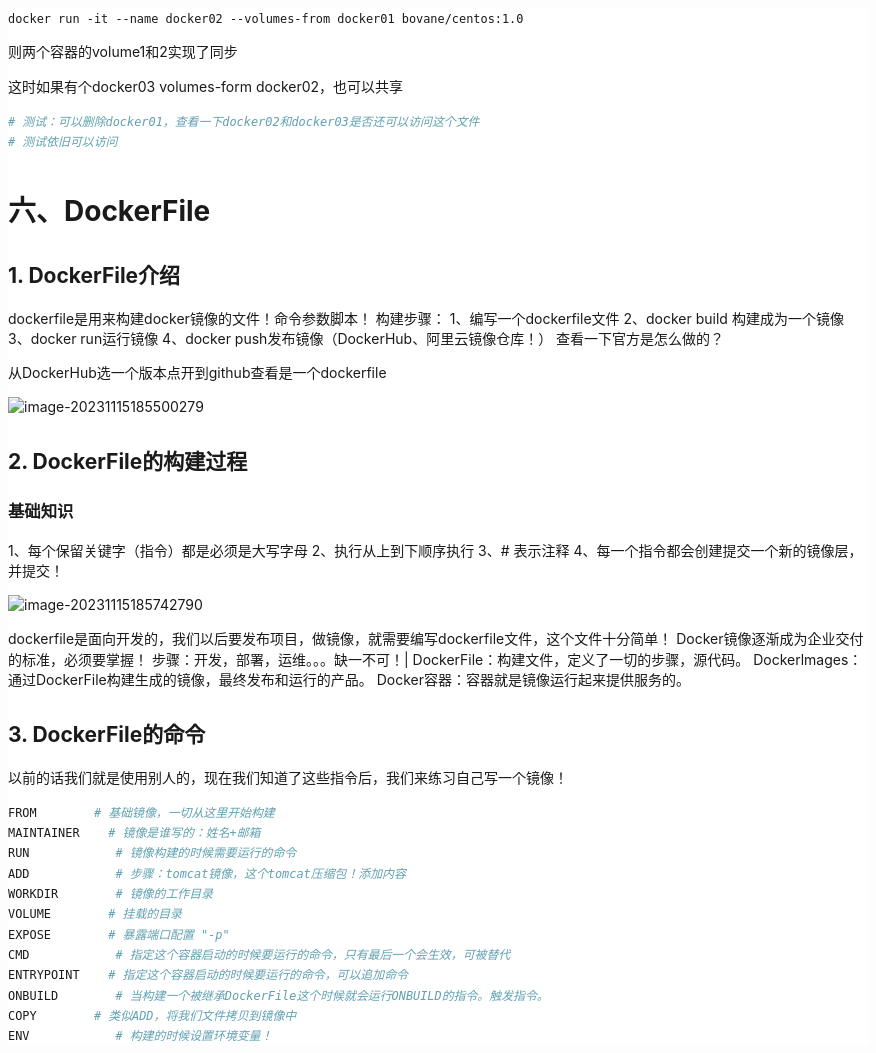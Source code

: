 ```shell
docker run -it --name docker02 --volumes-from docker01 bovane/centos:1.0
```

则两个容器的volume1和2实现了同步

这时如果有个docker03 volumes-form docker02，也可以共享

```bash
# 测试：可以删除docker01，查看一下docker02和docker03是否还可以访问这个文件
# 测试依旧可以访问
```

# 六、DockerFile

## 1. DockerFile介绍

dockerfile是用来构建docker镜像的文件！命令参数脚本！
构建步骤：
1、编写一个dockerfile文件
2、docker build 构建成为一个镜像
3、docker run运行镜像
4、docker push发布镜像（DockerHub、阿里云镜像仓库！）
查看一下官方是怎么做的？

从DockerHub选一个版本点开到github查看是一个dockerfile

![image-20231115185500279](https://raw.sevencdn.com/Bo-Vane/picgo/main/img/202311151855040.png)

## 2. DockerFile的构建过程

### 基础知识

1、每个保留关键字（指令）都是必须是大写字母
2、执行从上到下顺序执行
3、# 表示注释
4、每一个指令都会创建提交一个新的镜像层，并提交！

![image-20231115185742790](https://raw.sevencdn.com/Bo-Vane/picgo/main/img/202311151857852.png)

dockerfile是面向开发的，我们以后要发布项目，做镜像，就需要编写dockerfile文件，这个文件十分简单！
Docker镜像逐渐成为企业交付的标准，必须要掌握！
步骤：开发，部署，运维。。。缺一不可！|
DockerFile：构建文件，定义了一切的步骤，源代码。
Dockerlmages：通过DockerFile构建生成的镜像，最终发布和运行的产品。
Docker容器：容器就是镜像运行起来提供服务的。

## 3. DockerFile的命令

以前的话我们就是使用别人的，现在我们知道了这些指令后，我们来练习自己写一个镜像！

```bash
FROM        # 基础镜像，一切从这里开始构建
MAINTAINER    # 镜像是谁写的：姓名+邮箱
RUN            # 镜像构建的时候需要运行的命令
ADD            # 步骤：tomcat镜像，这个tomcat压缩包！添加内容
WORKDIR        # 镜像的工作目录
VOLUME        # 挂载的目录
EXPOSE        # 暴露端口配置 "-p"
CMD            # 指定这个容器启动的时候要运行的命令，只有最后一个会生效，可被替代
ENTRYPOINT    # 指定这个容器启动的时候要运行的命令，可以追加命令
ONBUILD        # 当构建一个被继承DockerFile这个时候就会运行ONBUILD的指令。触发指令。
COPY        # 类似ADD，将我们文件拷贝到镜像中
ENV            # 构建的时候设置环境变量！
```
